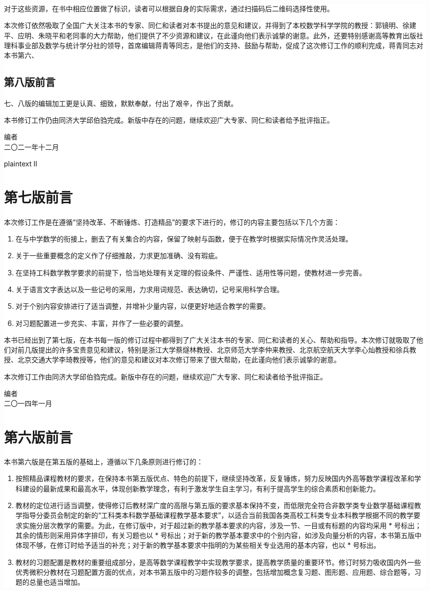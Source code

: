 对于这些资源，在书中相应位置做了标识，读者可以根据自身的实际需求，通过扫描码后二维码选择性使用。

本次修订依然吸取了全国广大关注本书的专家、同仁和读者对本书提出的意见和建议，并得到了本校数学科学学院的教授：郭镜明、徐建平、应明、朱晓平和老同事的大力帮助，他们提供了不少资源和建议，在此谨向他们表示诚挚的谢意。此外，还要特别感谢高等教育出版社理科事业部及数学与统计学分社的领导，首席编辑蒋青等同志，是他们的支持、鼓励与帮助，促成了这次修订工作的顺利完成，蒋青同志对本书第六、


## 第八版前言

七、八版的编辑加工更是认真、细致，默默奉献，付出了艰辛，作出了贡献。

本书修订工作仍由同济大学邱伯驺完成。新版中存在的问题，继续欢迎广大专家、同仁和读者给予批评指正。

编者  
二〇二一年十二月


plaintext
II


# 第七版前言

本次修订工作是在遵循“坚持改革、不断锤炼、打造精品”的要求下进行的，修订的内容主要包括以下几个方面：

1. 在与中学数学的衔接上，删去了有关集合的内容，保留了映射与函数，便于在教学时根据实际情况作灵活处理。

2. 关于一些重要概念的定义作了仔细推敲，力求更加准确、没有瑕疵。

3. 在坚持工科数学教学要求的前提下，恰当地处理有关定理的假设条件、严谨性、适用性等问题，使教材进一步完善。

4. 关于语言文字表达以及一些记号的采用，力求用词规范、表达确切，记号采用科学合理。

5. 对于个别内容安排进行了适当调整，并增补少量内容，以便更好地适合教学的需要。

6. 对习题配置进一步充实、丰富，并作了一些必要的调整。

本书已经出到了第七版，在本书每一版的修订过程中都得到了广大关注本书的专家、同仁和读者的关心、帮助和指导。本次修订就吸取了他们对前几版提出的许多宝贵意见和建议，特别是浙江大学蔡燧林教授、北京师范大学李仲来教授、北京航空航天大学李心灿教授和徐兵教授、北京交通大学李琦教授等，他们的意见和建议对本次修订带来了很大帮助，在此谨向他们表示诚挚的谢意。

本次修订工作由同济大学邱伯驺完成。新版中存在的问题，继续欢迎广大专家、同仁和读者给予批评指正。

编者  
二〇一四年一月

# 第六版前言

本书第六版是在第五版的基础上，遵循以下几条原则进行修订的：

1. 按照精品课程教材的要求，在保持本书第五版优点、特色的前提下，继续坚持改革，反复锤炼，努力反映国内外高等数学课程改革和学科建设的最新成果和最高水平，体现创新教学理念，有利于激发学生自主学习，有利于提高学生的综合素质和创新能力。

2. 教材的定位进行适当调整，使得修订后教材深广度的高限与第五版的要求基本保持不变，而低限完全符合非数学类专业数学基础课程教学指导分委员会制定的新的“工科类本科数学基础课程教学基本要求”，以适合当前我国各类高校工科类专业本科教学根据不同的教学要求实施分层次教学的需要。为此，在修订版中，对于超过新的教学基本要求的内容，涉及一节、一目或有标题的内容均采用 * 号标出；其余的情形则采用异体字排印，有关习题也以 * 号标出；对于新的教学基本要求中的个别内容，如涉及向量分析的内容，本书第五版中体现不够，在修订时给予适当的补充；对于新的教学基本要求中指明的为某些相关专业选用的基本内容，也以 * 号标出。

3. 教材的习题配置是教材的重要组成部分，是高等数学课程教学中实现教学要求，提高教学质量的重要环节。修订时努力吸收国内外一些优秀微积分教材在习题配置方面的优点，对本书第五版中的习题作较多的调整，包括增加概念复习题、图形题、应用题、综合题等，习题的总量也适当增加。
